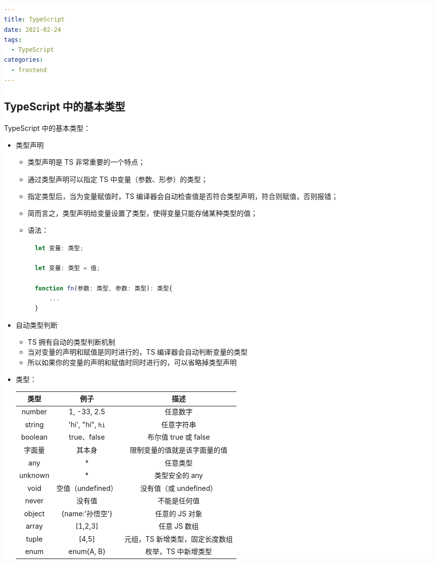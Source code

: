 ```yaml
---
title: TypeScript
date: 2021-02-24
tags:
  - TypeScript
categories:
  - frontend
---
```


## **TypeScript 中的基本类型**

TypeScript 中的基本类型：

- 类型声明

  - 类型声明是 TS 非常重要的一个特点；

  - 通过类型声明可以指定 TS 中变量（参数、形参）的类型；

  - 指定类型后，当为变量赋值时，TS 编译器会自动检查值是否符合类型声明，符合则赋值，否则报错；

  - 简而言之，类型声明给变量设置了类型，使得变量只能存储某种类型的值；

  - 语法：

    ```typescript
      let 变量: 类型;

      let 变量: 类型 = 值;

      function fn(参数: 类型, 参数: 类型): 类型{
          ...
      }
    ```

- 自动类型判断

  - TS 拥有自动的类型判断机制
  - 当对变量的声明和赋值是同时进行的，TS 编译器会自动判断变量的类型
  - 所以如果你的变量的声明和赋值时同时进行的，可以省略掉类型声明

- 类型：

  | **类型** |     **例子**      |            **描述**             |
  | :------: | :---------------: | :-----------------------------: |
  |  number  |    1, -33, 2.5    |            任意数字             |
  |  string  | 'hi', "hi", `hi`  |           任意字符串            |
  | boolean  |    true、false    |      布尔值 true 或 false       |
  |  字面量  |      其本身       |  限制变量的值就是该字面量的值   |
  |   any    |        \*         |            任意类型             |
  | unknown  |        \*         |         类型安全的 any          |
  |   void   | 空值（undefined） |     没有值（或 undefined）      |
  |  never   |      没有值       |          不能是任何值           |
  |  object  |  {name:'孙悟空'}  |         任意的 JS 对象          |
  |  array   |      [1,2,3]      |          任意 JS 数组           |
  |  tuple   |       [4,5]       | 元组，TS 新增类型，固定长度数组 |
  |   enum   |    enum{A, B}     |       枚举，TS 中新增类型       |
